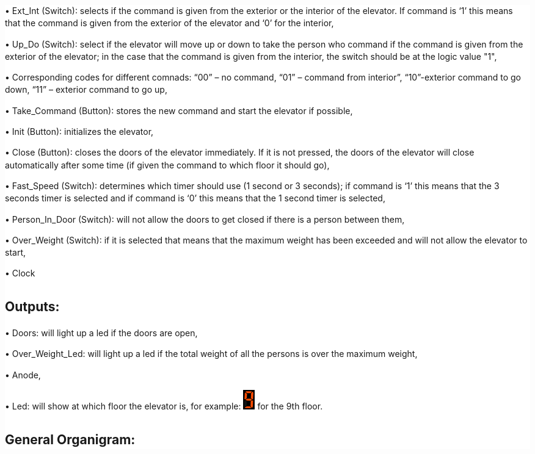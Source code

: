 •	Ext_Int (Switch): selects if the command is given from the exterior or the interior of the elevator. If command is ‘1’ this means that the command is given from the exterior of the elevator and ‘0’ for the interior,

•	Up_Do (Switch): select if the elevator will move up or down to take the person who command if the command is given from the exterior of the elevator; in the case that the command is given from the interior, the switch should be at the logic value "1",

•	Corresponding codes for different comnads: “00” – no command, “01” – command from interior”, “10”-exterior command to go down, “11” – exterior command to go up,

•	Take_Command (Button): stores the new command and start the elevator if possible,

•	Init (Button): initializes the elevator,

•	Close (Button): closes the doors of the elevator immediately. If it is not pressed, the doors of the elevator will close automatically after some time (if given the command to which floor it should go),

•	Fast_Speed (Switch): determines which timer should use (1 second or 3 seconds); if command is ‘1’ this means that the 3 seconds timer is selected and if command is ‘0’ this means that the 1 second timer is selected,

•	Person_In_Door (Switch): will not allow the doors to get closed if there is a person between them,

•	Over_Weight (Switch): if it is selected that means that the maximum weight has been exceeded and will not allow the elevator to start,

•	Clock

## Outputs:

•	Doors: will light up a led if the doors are open,

•	Over_Weight_Led: will light up a led if the total weight of all the persons is over the maximum weight,

•	Anode,

•	Led: will show at which floor the elevator is, for example:  ![](images/9.png) for the 9th floor.

## General Organigram:
